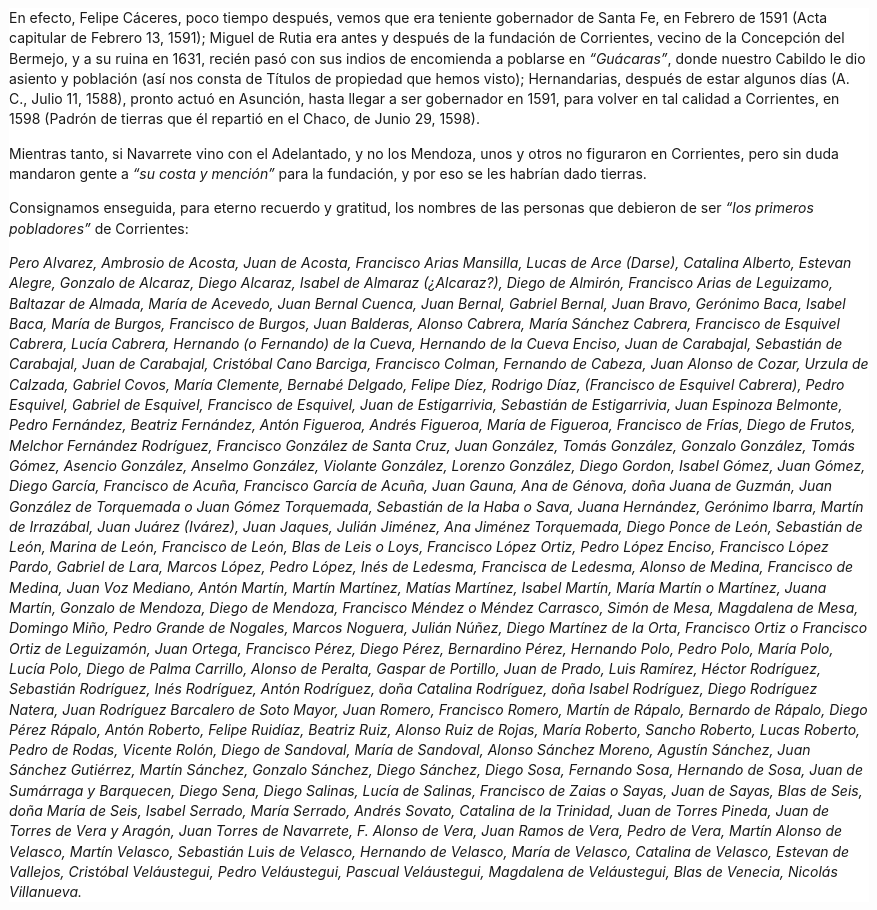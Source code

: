 En efecto, Felipe Cáceres, poco tiempo después, vemos que era teniente gobernador de Santa Fe, en Febrero de 1591 (Acta capitular de Febrero 13, 1591); Miguel de Rutia era antes y después de la fundación de Corrientes, vecino de la Concepción del Bermejo, y a su ruina en 1631, recién pasó con sus indios de encomienda a poblarse en _“Guácaras”_, donde nuestro Cabildo le dio asiento y población (así nos consta de Títulos de propiedad que hemos visto); Hernandarias, después de estar algunos días (A. C., Julio 11, 1588), pronto actuó en Asunción, hasta llegar a ser gobernador en 1591, para volver en tal calidad a Corrientes, en 1598 (Padrón de tierras que él repartió en el Chaco, de Junio 29, 1598).

Mientras tanto, si Navarrete vino con el Adelantado, y no los Mendoza, unos y otros no figuraron en Corrientes, pero sin duda mandaron gente a _“su costa y mención”_ para la fundación, y por eso se les habrían dado tierras.

Consignamos enseguida, para eterno recuerdo y gratitud, los nombres de las personas que debieron de ser _“los primeros pobladores”_ de Corrientes:  

_Pero Alvarez, Ambrosio de Acosta, Juan de Acosta, Francisco Arias Mansilla, Lucas de Arce (Darse), Catalina Alberto, Estevan Alegre, Gonzalo de Alcaraz, Diego Alcaraz, Isabel de Almaraz (¿Alcaraz?), Diego de Almirón, Francisco Arias de Leguizamo, Baltazar de Almada, María de Acevedo, Juan Bernal Cuenca, Juan Bernal, Gabriel Bernal, Juan Bravo, Gerónimo Baca, Isabel Baca, María de Burgos, Francisco de Burgos, Juan Balderas, Alonso Cabrera, María Sánchez Cabrera, Francisco de Esquivel Cabrera, Lucía Cabrera, Hernando (o Fernando) de la Cueva, Hernando de la Cueva Enciso, Juan de Carabajal, Sebastián de Carabajal, Juan de Carabajal, Cristóbal Cano Barciga, Francisco Colman, Fernando de Cabeza, Juan Alonso de Cozar, Urzula de Calzada, Gabriel Covos, María Clemente, Bernabé Delgado, Felipe Díez, Rodrigo Díaz, (Francisco de Esquivel Cabrera), Pedro Esquivel, Gabriel de Esquivel, Francisco de Esquivel, Juan de Estigarrivia, Sebastián de Estigarrivia, Juan Espinoza Belmonte, Pedro Fernández, Beatriz Fernández, Antón Figueroa, Andrés Figueroa, María de Figueroa, Francisco de Frías, Diego de Frutos, Melchor Fernández Rodríguez, Francisco González de Santa Cruz, Juan González, Tomás González, Gonzalo González, Tomás Gómez, Asencio González, Anselmo González, Violante González, Lorenzo González, Diego Gordon, Isabel Gómez, Juan Gómez, Diego García, Francisco de Acuña, Francisco García de Acuña, Juan Gauna, Ana de Génova, doña Juana de Guzmán, Juan González de Torquemada o Juan Gómez Torquemada, Sebastián de la Haba o Sava, Juana Hernández, Gerónimo Ibarra, Martín de Irrazábal, Juan Juárez (Ivárez), Juan Jaques, Julián Jiménez, Ana Jiménez Torquemada, Diego Ponce de León, Sebastián de León, Marina de León, Francisco de León, Blas de Leis o Loys, Francisco López Ortiz, Pedro López Enciso, Francisco López Pardo, Gabriel de Lara, Marcos López, Pedro López, Inés de Ledesma, Francisca de Ledesma, Alonso de Medina, Francisco de Medina, Juan Voz Mediano, Antón Martín, Martín Martínez, Matías Martínez, Isabel Martín, María Martín o Martínez, Juana Martín, Gonzalo de Mendoza, Diego de Mendoza, Francisco Méndez o Méndez Carrasco, Simón de Mesa, Magdalena de Mesa, Domingo Miño, Pedro Grande de Nogales, Marcos Noguera, Julián Núñez, Diego Martínez de la Orta, Francisco Ortiz o Francisco Ortiz de Leguizamón, Juan Ortega, Francisco Pérez, Diego Pérez, Bernardino Pérez, Hernando Polo, Pedro Polo, María Polo, Lucía Polo, Diego de Palma Carrillo, Alonso de Peralta, Gaspar de Portillo, Juan de Prado, Luis Ramírez, Héctor Rodríguez, Sebastián Rodríguez, Inés Rodríguez, Antón Rodríguez, doña Catalina Rodríguez, doña Isabel Rodríguez, Diego Rodríguez Natera, Juan Rodríguez Barcalero de Soto Mayor, Juan Romero, Francisco Romero, Martín de Rápalo, Bernardo de Rápalo, Diego Pérez Rápalo, Antón Roberto, Felipe Ruidíaz, Beatriz Ruiz, Alonso Ruiz de Rojas, María Roberto, Sancho Roberto, Lucas Roberto, Pedro de Rodas, Vicente Rolón, Diego de Sandoval, María de Sandoval, Alonso Sánchez Moreno, Agustín Sánchez, Juan Sánchez Gutiérrez, Martín Sánchez, Gonzalo Sánchez, Diego Sánchez, Diego Sosa, Fernando Sosa, Hernando de Sosa, Juan de Sumárraga y Barquecen, Diego Sena, Diego Salinas, Lucía de Salinas, Francisco de Zaias o Sayas, Juan de Sayas, Blas de Seis, doña María de Seis, Isabel Serrado, María Serrado, Andrés Sovato, Catalina de la Trinidad, Juan de Torres Pineda, Juan de Torres de Vera y Aragón, Juan Torres de Navarrete, F. Alonso de Vera, Juan Ramos de Vera, Pedro de Vera, Martín Alonso de Velasco, Martín Velasco, Sebastián Luis de Velasco, Hernando de Velasco, María de Velasco, Catalina de Velasco, Estevan de Vallejos, Cristóbal Veláustegui, Pedro Veláustegui, Pascual Veláustegui, Magdalena de Veláustegui, Blas de Venecia, Nicolás Villanueva._
